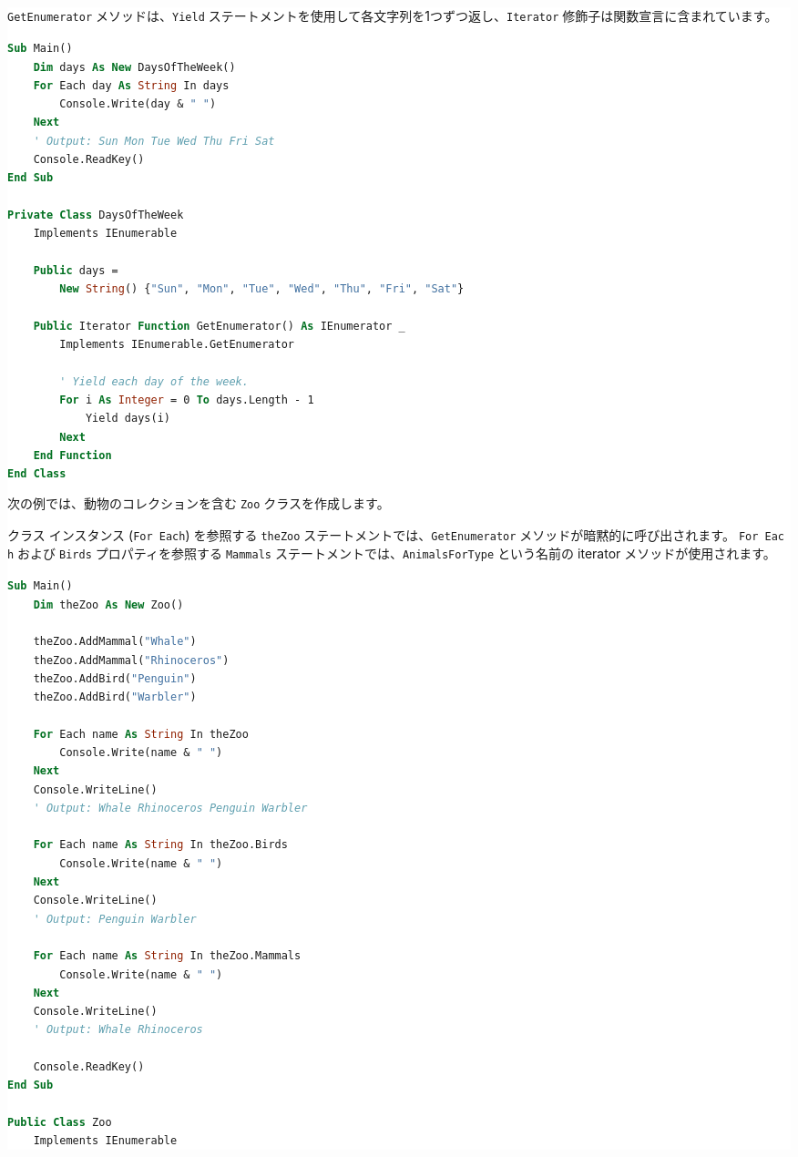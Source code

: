 `GetEnumerator` メソッドは、`Yield` ステートメントを使用して各文字列を1つずつ返し、`Iterator` 修飾子は関数宣言に含まれています。

```vb
Sub Main()
    Dim days As New DaysOfTheWeek()
    For Each day As String In days
        Console.Write(day & " ")
    Next
    ' Output: Sun Mon Tue Wed Thu Fri Sat
    Console.ReadKey()
End Sub

Private Class DaysOfTheWeek
    Implements IEnumerable

    Public days =
        New String() {"Sun", "Mon", "Tue", "Wed", "Thu", "Fri", "Sat"}

    Public Iterator Function GetEnumerator() As IEnumerator _
        Implements IEnumerable.GetEnumerator

        ' Yield each day of the week.
        For i As Integer = 0 To days.Length - 1
            Yield days(i)
        Next
    End Function
End Class
```

次の例では、動物のコレクションを含む `Zoo` クラスを作成します。

クラス インスタンス (`For Each`) を参照する `theZoo` ステートメントでは、`GetEnumerator` メソッドが暗黙的に呼び出されます。 `For Each` および `Birds` プロパティを参照する `Mammals` ステートメントでは、`AnimalsForType` という名前の iterator メソッドが使用されます。

```vb
Sub Main()
    Dim theZoo As New Zoo()

    theZoo.AddMammal("Whale")
    theZoo.AddMammal("Rhinoceros")
    theZoo.AddBird("Penguin")
    theZoo.AddBird("Warbler")

    For Each name As String In theZoo
        Console.Write(name & " ")
    Next
    Console.WriteLine()
    ' Output: Whale Rhinoceros Penguin Warbler

    For Each name As String In theZoo.Birds
        Console.Write(name & " ")
    Next
    Console.WriteLine()
    ' Output: Penguin Warbler

    For Each name As String In theZoo.Mammals
        Console.Write(name & " ")
    Next
    Console.WriteLine()
    ' Output: Whale Rhinoceros

    Console.ReadKey()
End Sub

Public Class Zoo
    Implements IEnumerable
```